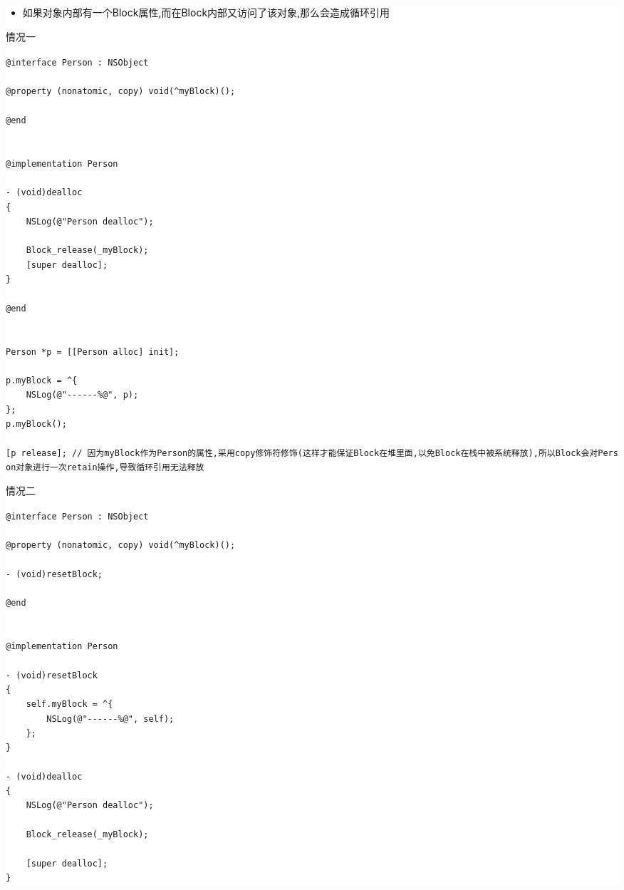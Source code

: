 - 如果对象内部有一个Block属性,而在Block内部又访问了该对象,那么会造成循环引用

情况一

```objc
@interface Person : NSObject

@property (nonatomic, copy) void(^myBlock)();

@end


@implementation Person

- (void)dealloc
{
    NSLog(@"Person dealloc");
    
    Block_release(_myBlock);
    [super dealloc];
}

@end


Person *p = [[Person alloc] init];
        
p.myBlock = ^{
    NSLog(@"------%@", p);
};
p.myBlock();
        
[p release]; // 因为myBlock作为Person的属性,采用copy修饰符修饰(这样才能保证Block在堆里面,以免Block在栈中被系统释放),所以Block会对Person对象进行一次retain操作,导致循环引用无法释放
```

情况二

```objc
@interface Person : NSObject

@property (nonatomic, copy) void(^myBlock)();

- (void)resetBlock;

@end


@implementation Person

- (void)resetBlock
{
    self.myBlock = ^{
        NSLog(@"------%@", self);
    };
}

- (void)dealloc
{
    NSLog(@"Person dealloc");
    
    Block_release(_myBlock);
    
    [super dealloc];
}

```